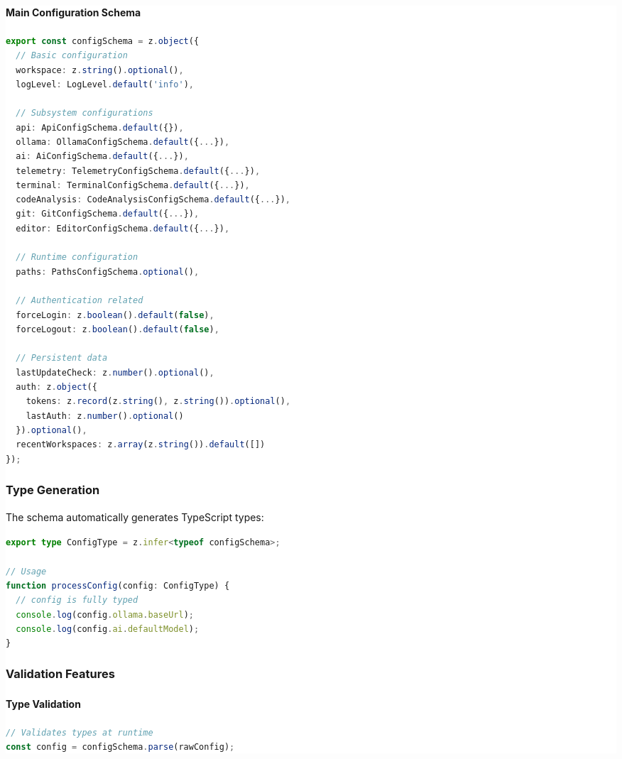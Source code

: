 #### Main Configuration Schema

```typescript
export const configSchema = z.object({
  // Basic configuration
  workspace: z.string().optional(),
  logLevel: LogLevel.default('info'),
  
  // Subsystem configurations
  api: ApiConfigSchema.default({}),
  ollama: OllamaConfigSchema.default({...}),
  ai: AiConfigSchema.default({...}),
  telemetry: TelemetryConfigSchema.default({...}),
  terminal: TerminalConfigSchema.default({...}),
  codeAnalysis: CodeAnalysisConfigSchema.default({...}),
  git: GitConfigSchema.default({...}),
  editor: EditorConfigSchema.default({...}),
  
  // Runtime configuration
  paths: PathsConfigSchema.optional(),
  
  // Authentication related
  forceLogin: z.boolean().default(false),
  forceLogout: z.boolean().default(false),
  
  // Persistent data
  lastUpdateCheck: z.number().optional(),
  auth: z.object({
    tokens: z.record(z.string(), z.string()).optional(),
    lastAuth: z.number().optional()
  }).optional(),
  recentWorkspaces: z.array(z.string()).default([])
});
```

### Type Generation

The schema automatically generates TypeScript types:

```typescript
export type ConfigType = z.infer<typeof configSchema>;

// Usage
function processConfig(config: ConfigType) {
  // config is fully typed
  console.log(config.ollama.baseUrl);
  console.log(config.ai.defaultModel);
}
```

### Validation Features

#### Type Validation
```typescript
// Validates types at runtime
const config = configSchema.parse(rawConfig);
```
